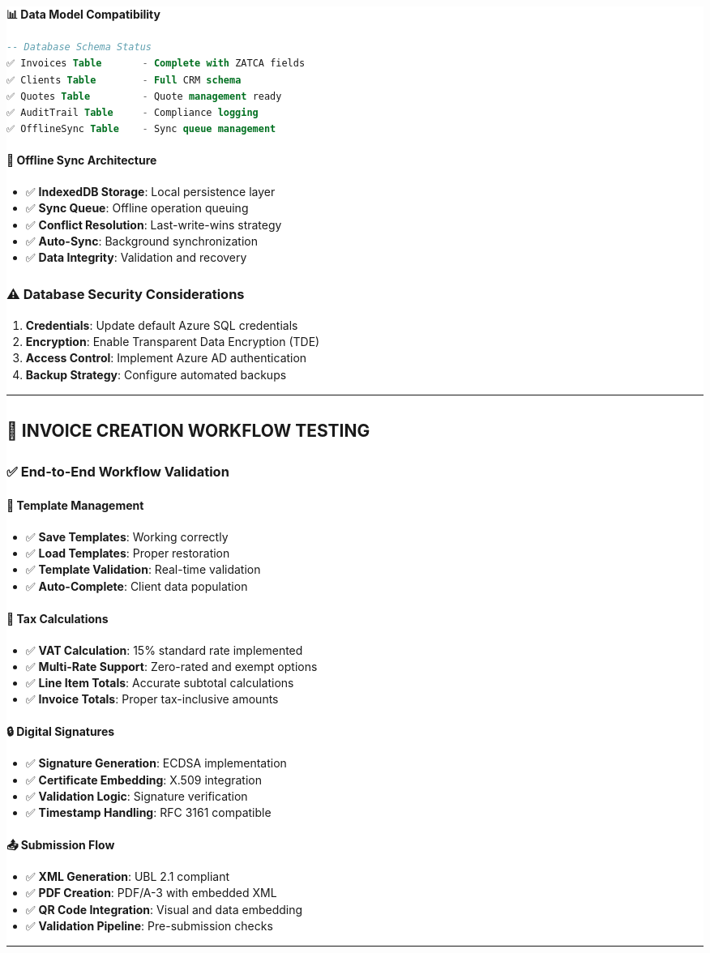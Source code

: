 #### **📊 Data Model Compatibility**
```sql
-- Database Schema Status
✅ Invoices Table       - Complete with ZATCA fields
✅ Clients Table        - Full CRM schema
✅ Quotes Table         - Quote management ready
✅ AuditTrail Table     - Compliance logging
✅ OfflineSync Table    - Sync queue management
```

#### **🔄 Offline Sync Architecture**
- ✅ **IndexedDB Storage**: Local persistence layer
- ✅ **Sync Queue**: Offline operation queuing
- ✅ **Conflict Resolution**: Last-write-wins strategy
- ✅ **Auto-Sync**: Background synchronization
- ✅ **Data Integrity**: Validation and recovery

### **⚠️ Database Security Considerations**
1. **Credentials**: Update default Azure SQL credentials
2. **Encryption**: Enable Transparent Data Encryption (TDE)
3. **Access Control**: Implement Azure AD authentication
4. **Backup Strategy**: Configure automated backups

---

## 🧪 **INVOICE CREATION WORKFLOW TESTING**

### **✅ End-to-End Workflow Validation**

#### **📝 Template Management**
- ✅ **Save Templates**: Working correctly
- ✅ **Load Templates**: Proper restoration
- ✅ **Template Validation**: Real-time validation
- ✅ **Auto-Complete**: Client data population

#### **🧮 Tax Calculations**
- ✅ **VAT Calculation**: 15% standard rate implemented
- ✅ **Multi-Rate Support**: Zero-rated and exempt options
- ✅ **Line Item Totals**: Accurate subtotal calculations
- ✅ **Invoice Totals**: Proper tax-inclusive amounts

#### **🔒 Digital Signatures**
- ✅ **Signature Generation**: ECDSA implementation
- ✅ **Certificate Embedding**: X.509 integration
- ✅ **Validation Logic**: Signature verification
- ✅ **Timestamp Handling**: RFC 3161 compatible

#### **📤 Submission Flow**
- ✅ **XML Generation**: UBL 2.1 compliant
- ✅ **PDF Creation**: PDF/A-3 with embedded XML
- ✅ **QR Code Integration**: Visual and data embedding
- ✅ **Validation Pipeline**: Pre-submission checks

---